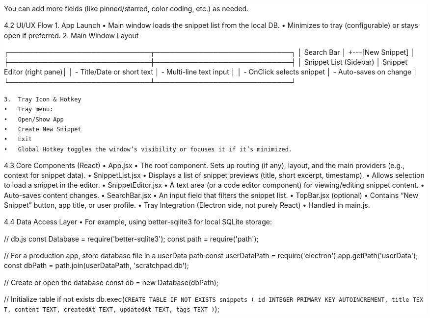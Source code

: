 You can add more fields (like pinned/starred, color coding, etc.) as needed.

4.2 UI/UX Flow
	1.	App Launch
	•	Main window loads the snippet list from the local DB.
	•	Minimizes to tray (configurable) or stays open if preferred.
	2.	Main Window Layout

┌─────────────────────────────┬────────────────────────────┐
│ Search Bar                  │  +---[New Snippet]         │
├─────────────────────────────┼────────────────────────────┤
│ Snippet List (Sidebar)      │ Snippet Editor (right pane)│
│  - Title/Date or short text │  - Multi-line text input    │
│  - OnClick selects snippet  │  - Auto-saves on change     │
└─────────────────────────────┴────────────────────────────┘


	3.	Tray Icon & Hotkey
	•	Tray menu:
	•	Open/Show App
	•	Create New Snippet
	•	Exit
	•	Global Hotkey toggles the window’s visibility or focuses it if it’s minimized.

4.3 Core Components (React)
	•	App.jsx
	•	The root component. Sets up routing (if any), layout, and the main providers (e.g., context for snippet data).
	•	SnippetList.jsx
	•	Displays a list of snippet previews (title, short excerpt, timestamp).
	•	Allows selection to load a snippet in the editor.
	•	SnippetEditor.jsx
	•	A text area (or a code editor component) for viewing/editing snippet content.
	•	Auto-saves content changes.
	•	SearchBar.jsx
	•	An input field that filters the snippet list.
	•	TopBar.jsx (optional)
	•	Contains “New Snippet” button, app title, or user profile.
	•	Tray Integration (Electron side, not purely React)
	•	Handled in main.js.

4.4 Data Access Layer
	•	For example, using better-sqlite3 for local SQLite storage:

// db.js
const Database = require('better-sqlite3');
const path = require('path');

// For a production app, store database file in a userData path
const userDataPath = require('electron').app.getPath('userData');
const dbPath = path.join(userDataPath, 'scratchpad.db');

// Create or open the database
const db = new Database(dbPath);

// Initialize table if not exists
db.exec(`
  CREATE TABLE IF NOT EXISTS snippets (
    id INTEGER PRIMARY KEY AUTOINCREMENT,
    title TEXT,
    content TEXT,
    createdAt TEXT,
    updatedAt TEXT,
    tags TEXT
  )
`);
